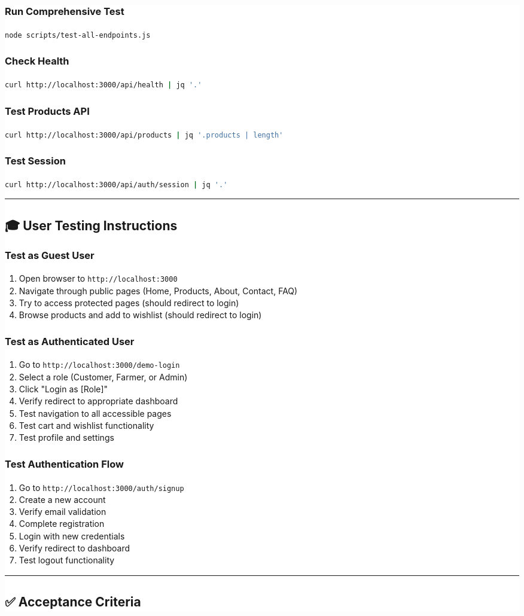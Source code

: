 ### Run Comprehensive Test
```bash
node scripts/test-all-endpoints.js
```

### Check Health
```bash
curl http://localhost:3000/api/health | jq '.'
```

### Test Products API
```bash
curl http://localhost:3000/api/products | jq '.products | length'
```

### Test Session
```bash
curl http://localhost:3000/api/auth/session | jq '.'
```

---

## 🎓 User Testing Instructions

### Test as Guest User
1. Open browser to `http://localhost:3000`
2. Navigate through public pages (Home, Products, About, Contact, FAQ)
3. Try to access protected pages (should redirect to login)
4. Browse products and add to wishlist (should redirect to login)

### Test as Authenticated User
1. Go to `http://localhost:3000/demo-login`
2. Select a role (Customer, Farmer, or Admin)
3. Click "Login as [Role]"
4. Verify redirect to appropriate dashboard
5. Test navigation to all accessible pages
6. Test cart and wishlist functionality
7. Test profile and settings

### Test Authentication Flow
1. Go to `http://localhost:3000/auth/signup`
2. Create a new account
3. Verify email validation
4. Complete registration
5. Login with new credentials
6. Verify redirect to dashboard
7. Test logout functionality

---

## ✅ Acceptance Criteria
